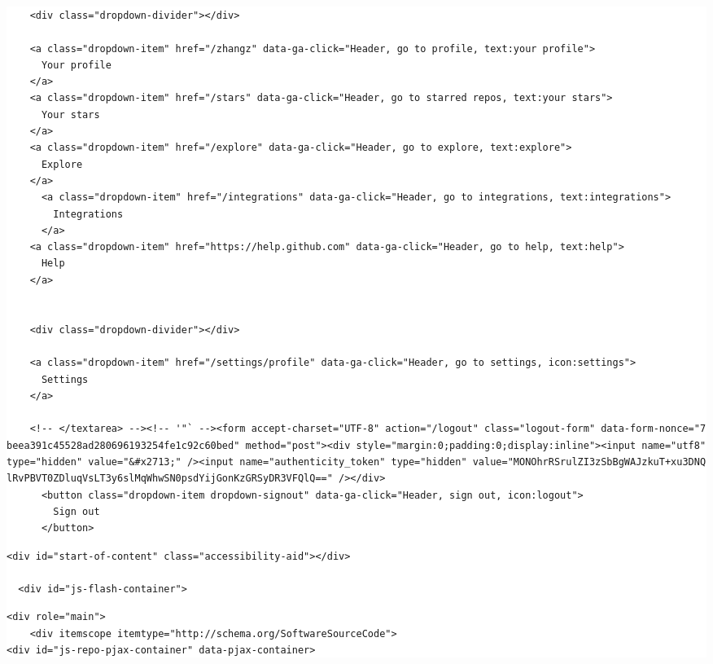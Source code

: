         <div class="dropdown-divider"></div>

        <a class="dropdown-item" href="/zhangz" data-ga-click="Header, go to profile, text:your profile">
          Your profile
        </a>
        <a class="dropdown-item" href="/stars" data-ga-click="Header, go to starred repos, text:your stars">
          Your stars
        </a>
        <a class="dropdown-item" href="/explore" data-ga-click="Header, go to explore, text:explore">
          Explore
        </a>
          <a class="dropdown-item" href="/integrations" data-ga-click="Header, go to integrations, text:integrations">
            Integrations
          </a>
        <a class="dropdown-item" href="https://help.github.com" data-ga-click="Header, go to help, text:help">
          Help
        </a>


        <div class="dropdown-divider"></div>

        <a class="dropdown-item" href="/settings/profile" data-ga-click="Header, go to settings, icon:settings">
          Settings
        </a>

        <!-- </textarea> --><!-- '"` --><form accept-charset="UTF-8" action="/logout" class="logout-form" data-form-nonce="7beea391c45528ad280696193254fe1c92c60bed" method="post"><div style="margin:0;padding:0;display:inline"><input name="utf8" type="hidden" value="&#x2713;" /><input name="authenticity_token" type="hidden" value="MONOhrRSrulZI3zSbBgWAJzkuT+xu3DNQlRvPBVT0ZDluqVsLT3y6slMqWhwSN0psdYijGonKzGRSyDR3VFQlQ==" /></div>
          <button class="dropdown-item dropdown-signout" data-ga-click="Header, sign out, icon:logout">
            Sign out
          </button>
</form>      </div>
    </div>
  </li>
</ul>


    
  </div>
</div>


      


    <div id="start-of-content" class="accessibility-aid"></div>

      <div id="js-flash-container">
</div>


    <div role="main">
        <div itemscope itemtype="http://schema.org/SoftwareSourceCode">
    <div id="js-repo-pjax-container" data-pjax-container>
      